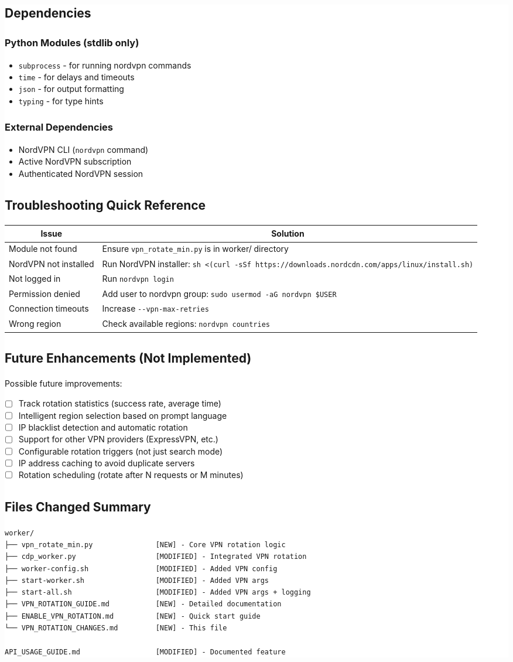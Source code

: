 ## Dependencies

### Python Modules (stdlib only)
- `subprocess` - for running nordvpn commands
- `time` - for delays and timeouts
- `json` - for output formatting
- `typing` - for type hints

### External Dependencies
- NordVPN CLI (`nordvpn` command)
- Active NordVPN subscription
- Authenticated NordVPN session

## Troubleshooting Quick Reference

| Issue | Solution |
|-------|----------|
| Module not found | Ensure `vpn_rotate_min.py` is in worker/ directory |
| NordVPN not installed | Run NordVPN installer: `sh <(curl -sSf https://downloads.nordcdn.com/apps/linux/install.sh)` |
| Not logged in | Run `nordvpn login` |
| Permission denied | Add user to nordvpn group: `sudo usermod -aG nordvpn $USER` |
| Connection timeouts | Increase `--vpn-max-retries` |
| Wrong region | Check available regions: `nordvpn countries` |

## Future Enhancements (Not Implemented)

Possible future improvements:
- [ ] Track rotation statistics (success rate, average time)
- [ ] Intelligent region selection based on prompt language
- [ ] IP blacklist detection and automatic rotation
- [ ] Support for other VPN providers (ExpressVPN, etc.)
- [ ] Configurable rotation triggers (not just search mode)
- [ ] IP address caching to avoid duplicate servers
- [ ] Rotation scheduling (rotate after N requests or M minutes)

## Files Changed Summary

```
worker/
├── vpn_rotate_min.py               [NEW] - Core VPN rotation logic
├── cdp_worker.py                   [MODIFIED] - Integrated VPN rotation
├── worker-config.sh                [MODIFIED] - Added VPN config
├── start-worker.sh                 [MODIFIED] - Added VPN args
├── start-all.sh                    [MODIFIED] - Added VPN args + logging
├── VPN_ROTATION_GUIDE.md           [NEW] - Detailed documentation
├── ENABLE_VPN_ROTATION.md          [NEW] - Quick start guide
└── VPN_ROTATION_CHANGES.md         [NEW] - This file

API_USAGE_GUIDE.md                  [MODIFIED] - Documented feature
```
